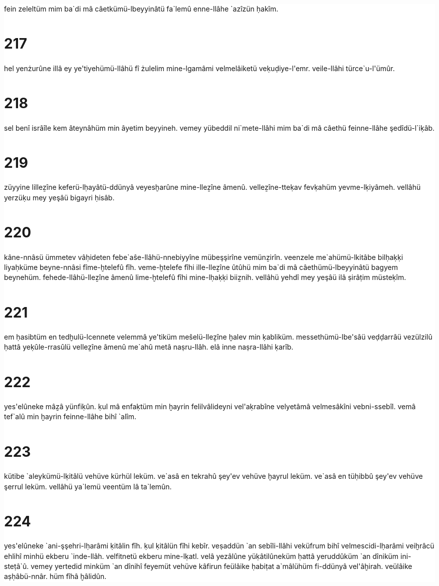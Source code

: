 fein zeleltüm mim ba\`di mâ câetkümü-lbeyyinâtü fa\`lemû enne-llâhe \`azîzün ḥakîm.

# 217

hel yenżurûne illâ ey ye'tiyehümü-llâhü fî żulelim mine-lgamâmi velmelâiketü veḳuḍiye-l'emr. veile-llâhi türce\`u-l'ümûr.

# 218

sel benî isrâîle kem âteynâhüm min âyetim beyyineh. vemey yübeddil ni\`mete-llâhi mim ba\`di mâ câethü feinne-llâhe şedîdü-l\`iḳâb.

# 219

züyyine lilleẕîne keferü-lḥayâtü-ddünyâ veyesḫarûne mine-lleẕîne âmenû. velleẕîne-tteḳav fevḳahüm yevme-lḳiyâmeh. vellâhü yerzüḳu mey yeşâü bigayri ḥisâb.

# 220

kâne-nnâsü ümmetev vâḥideten febe\`aŝe-llâhü-nnebiyyîne mübeşşirîne vemünẕirîn. veenzele me\`ahümü-lkitâbe bilḥaḳḳi liyaḥküme beyne-nnâsi fîme-ḫtelefû fîh. veme-ḫtelefe fîhi ille-lleẕîne ûtûhü mim ba\`di mâ câethümü-lbeyyinâtü bagyem beynehüm. fehede-llâhü-lleẕîne âmenû lime-ḫtelefû fîhi mine-lḥaḳḳi biiẕnih. vellâhü yehdî mey yeşâü ilâ ṣirâṭim müsteḳîm.

# 221

em ḥasibtüm en tedḫulü-lcennete velemmâ ye'tiküm meŝelü-lleẕîne ḫalev min ḳabliküm. messethümü-lbe'sâü veḍḍarrâü vezülzilû ḥattâ yeḳûle-rrasûlü velleẕîne âmenû me\`ahû metâ naṣru-llâh. elâ inne naṣra-llâhi ḳarîb.

# 222

yes'elûneke mâẕâ yünfiḳûn. ḳul mâ enfaḳtüm min ḫayrin felilvâlideyni vel'aḳrabîne velyetâmâ velmesâkîni vebni-ssebîl. vemâ tef\`alû min ḫayrin feinne-llâhe bihî \`alîm.

# 223

kütibe \`aleykümü-lḳitâlü vehüve kürhül leküm. ve\`asâ en tekrahû şey'ev vehüve ḫayrul leküm. ve\`asâ en tüḥibbû şey'ev vehüve şerrul leküm. vellâhü ya\`lemü veentüm lâ ta\`lemûn.

# 224

yes'elûneke \`ani-şşehri-lḥarâmi ḳitâlin fîh. ḳul ḳitâlün fîhi kebîr. veṣaddün \`an sebîli-llâhi veküfrum bihî velmescidi-lḥarâmi veiḫrâcü ehlihî minhü ekberu \`inde-llâh. velfitnetü ekberu mine-lḳatl. velâ yezâlûne yüḳâtilûneküm ḥattâ yeruddûküm \`an dîniküm ini-steṭâ\`û. vemey yertedid minküm \`an dînihî feyemüt vehüve kâfirun feülâike ḥabiṭat a\`mâlühüm fi-ddünyâ vel'âḫirah. veülâike aṣḥâbü-nnâr. hüm fîhâ ḫâlidûn.
